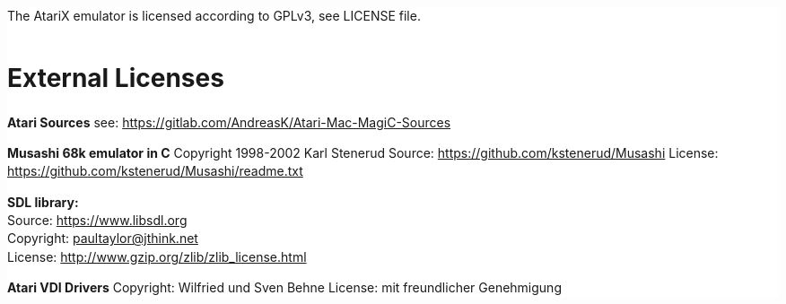 The AtariX emulator is licensed according to GPLv3, see LICENSE file.

# External Licenses

**Atari Sources**
see: https://gitlab.com/AndreasK/Atari-Mac-MagiC-Sources

**Musashi 68k emulator in C**
Copyright 1998-2002 Karl Stenerud
Source: https://github.com/kstenerud/Musashi
License: https://github.com/kstenerud/Musashi/readme.txt

**SDL library:**  
Source: https://www.libsdl.org  
Copyright: paultaylor@jthink.net  
License: http://www.gzip.org/zlib/zlib_license.html

**Atari VDI Drivers**
Copyright: Wilfried und Sven Behne
License: mit freundlicher Genehmigung
